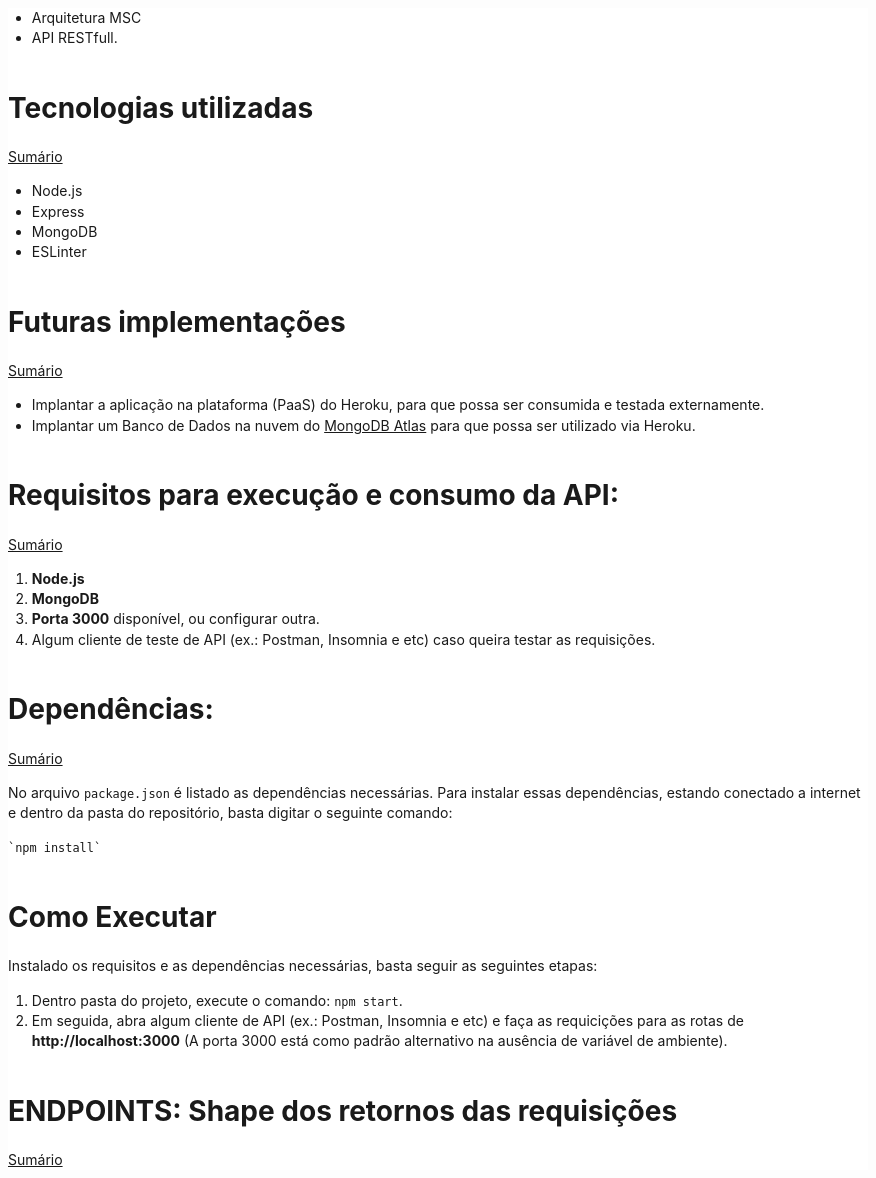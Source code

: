 * Arquitetura MSC
* API RESTfull.

# <span id="tecnologias-utilizadas">Tecnologias utilizadas</span>
<a href="#sumario">Sumário</a>

* Node.js
* Express
* MongoDB
* ESLinter

# <span id="futuras-implementacoes">Futuras implementações</span>
<a href="#sumario">Sumário</a>

* Implantar a aplicação na plataforma (PaaS) do Heroku, para que possa ser consumida e testada externamente.
* Implantar um Banco de Dados na nuvem do [MongoDB Atlas](https://www.mongodb.com/atlas) para que possa ser utilizado via Heroku.

# <span id="requisitos-execucao">Requisitos para execução e consumo da API:</span>
<a href="#sumario">Sumário</a>

1. **Node.js**
2. **MongoDB**
3. **Porta 3000** disponível, ou configurar outra.
4. Algum cliente de teste de API (ex.: Postman, Insomnia e etc) caso queira testar as requisições.

# <span id="dependencias">Dependências:</span>
<a href="#sumario">Sumário</a>

No arquivo `package.json` é listado as dependências necessárias.
Para instalar essas dependências, estando conectado a internet e dentro da pasta do repositório, basta digitar o seguinte comando:

    `npm install`

# Como Executar

Instalado os requisitos e as dependências necessárias, basta seguir as seguintes etapas:

1. Dentro pasta do projeto, execute o comando: `npm start`.
2. Em seguida, abra algum cliente de API (ex.: Postman, Insomnia e etc) e faça as requicições para as rotas de **http://localhost:3000** (A porta 3000 está como padrão alternativo na ausência de variável de ambiente).

# <span id="shape-retornos">ENDPOINTS: Shape dos retornos das requisições</span>
<a href="#sumario">Sumário</a>
